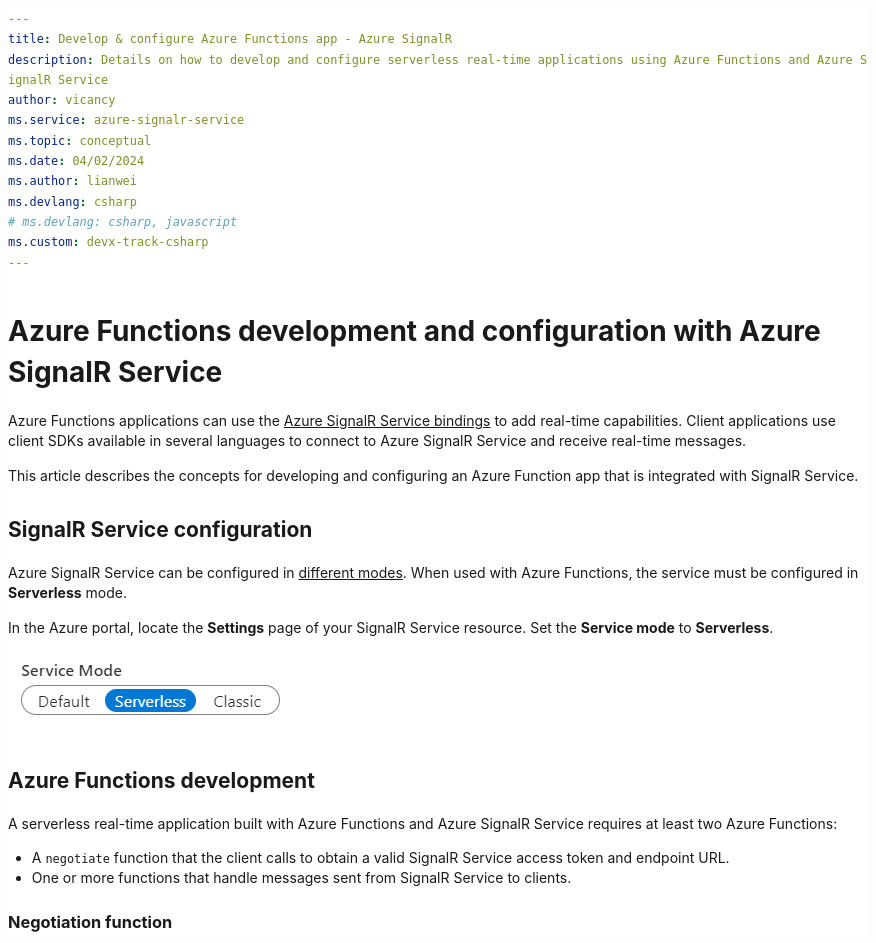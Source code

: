 ```yaml
---
title: Develop & configure Azure Functions app - Azure SignalR
description: Details on how to develop and configure serverless real-time applications using Azure Functions and Azure SignalR Service
author: vicancy
ms.service: azure-signalr-service
ms.topic: conceptual
ms.date: 04/02/2024
ms.author: lianwei
ms.devlang: csharp
# ms.devlang: csharp, javascript
ms.custom: devx-track-csharp
---
```


# Azure Functions development and configuration with Azure SignalR Service

Azure Functions applications can use the [Azure SignalR Service bindings](../azure-functions/functions-bindings-signalr-service.md) to add real-time capabilities. Client applications use client SDKs available in several languages to connect to Azure SignalR Service and receive real-time messages.

This article describes the concepts for developing and configuring an Azure Function app that is integrated with SignalR Service.

## SignalR Service configuration

Azure SignalR Service can be configured in [different modes](concept-service-mode.md). When used with Azure Functions, the service must be configured in **Serverless** mode.

In the Azure portal, locate the **Settings** page of your SignalR Service resource. Set the **Service mode** to **Serverless**.

![SignalR Service Mode](media/signalr-concept-azure-functions/signalr-service-mode.png)

## Azure Functions development

A serverless real-time application built with Azure Functions and Azure SignalR Service requires at least two Azure Functions:

- A `negotiate` function that the client calls to obtain a valid SignalR Service access token and endpoint URL.
- One or more functions that handle messages sent from SignalR Service to clients.

### Negotiation function
